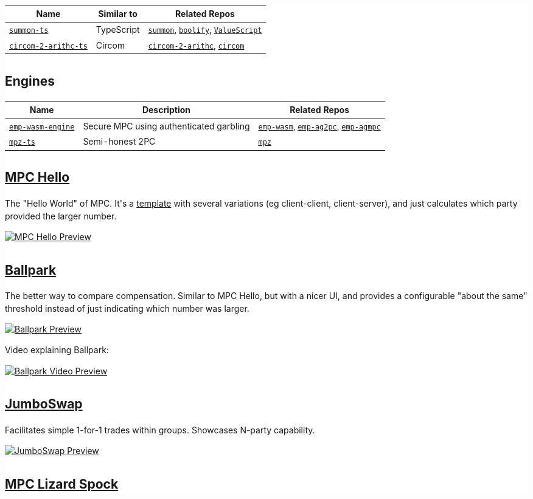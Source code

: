 | Name                                                                    | Similar to | Related Repos                                                                                                                                                 |
| ----------------------------------------------------------------------- | ---------- | ------------------------------------------------------------------------------------------------------------------------------------------------------------- |
| [`summon-ts`](https://github.com/privacy-scaling-explorations/summon-ts/)                   | TypeScript | [`summon`](https://github.com/privacy-scaling-explorations/summon/), [`boolify`](https://github.com/privacy-scaling-explorations/boolify/), [`ValueScript`](https://github.com/voltrevo/ValueScript/) |
| [`circom-2-arithc-ts`](https://github.com/privacy-scaling-explorations/circom-2-arithc-ts/) | Circom     | [`circom-2-arithc`](https://github.com/namnc/circom-2-arithc/), [`circom`](https://github.com/iden3/circom/)                                                  |

## **Engines**

| Name                                                                | Description                             | Related Repos                                                                                                                                                          |
| ------------------------------------------------------------------- | --------------------------------------- | ---------------------------------------------------------------------------------------------------------------------------------------------------------------------- |
| [`emp-wasm-engine`](https://github.com/privacy-scaling-explorations/emp-wasm-engine/) | Secure MPC using authenticated garbling | [`emp-wasm`](https://github.com/privacy-scaling-explorations/emp-wasm), [`emp-ag2pc`](https://github.com/emp-toolkit/emp-ag2pc/), [`emp-agmpc`](https://github.com/emp-toolkit/emp-agmpc/) |
| [`mpz-ts`](https://github.com/privacy-scaling-explorations/mpz-ts)                      | Semi-honest 2PC                         | [`mpz`](https://github.com/privacy-scaling-explorations/mpz)                                                                                                           |

## [MPC Hello](https://mpc.pse.dev/apps/hello)

The "Hello World" of MPC. It's a
[template](https://github.com/privacy-scaling-explorations/mpc-hello) with
several variations (eg client-client, client-server), and just calculates which
party provided the larger number.

<a href="https://mpc.pse.dev/apps/hello">
  <img src="https://mpc.pse.dev/img/mpc-hello.png" alt="MPC Hello Preview" width="300">
</a>

## [Ballpark](https://mpc.pse.dev/apps/ballpark)

The better way to compare compensation. Similar to MPC Hello, but with a nicer
UI, and provides a configurable "about the same" threshold instead of just
indicating which number was larger.

<a href="https://mpc.pse.dev/apps/ballpark">
  <img src="https://mpc.pse.dev/img/ballpark-card.svg" alt="Ballpark Preview" width="300">
</a>

Video explaining Ballpark:

<a href="https://www.youtube.com/watch?v=uLdkfNNdZQo">
  <img src="https://img.youtube.com/vi/uLdkfNNdZQo/hqdefault.jpg" alt="Ballpark Video Preview" width="300">
</a>

## [JumboSwap](https://mpc.pse.dev/apps/jumboswap)

Facilitates simple 1-for-1 trades within groups. Showcases N-party capability.

<a href="https://mpc.pse.dev/apps/jumboswap">
  <img src="https://mpc.pse.dev/img/jumboswap.svg" alt="JumboSwap Preview" width="300">
</a>

## [MPC Lizard Spock](https://mpc.pse.dev/apps/lizard-spock)
